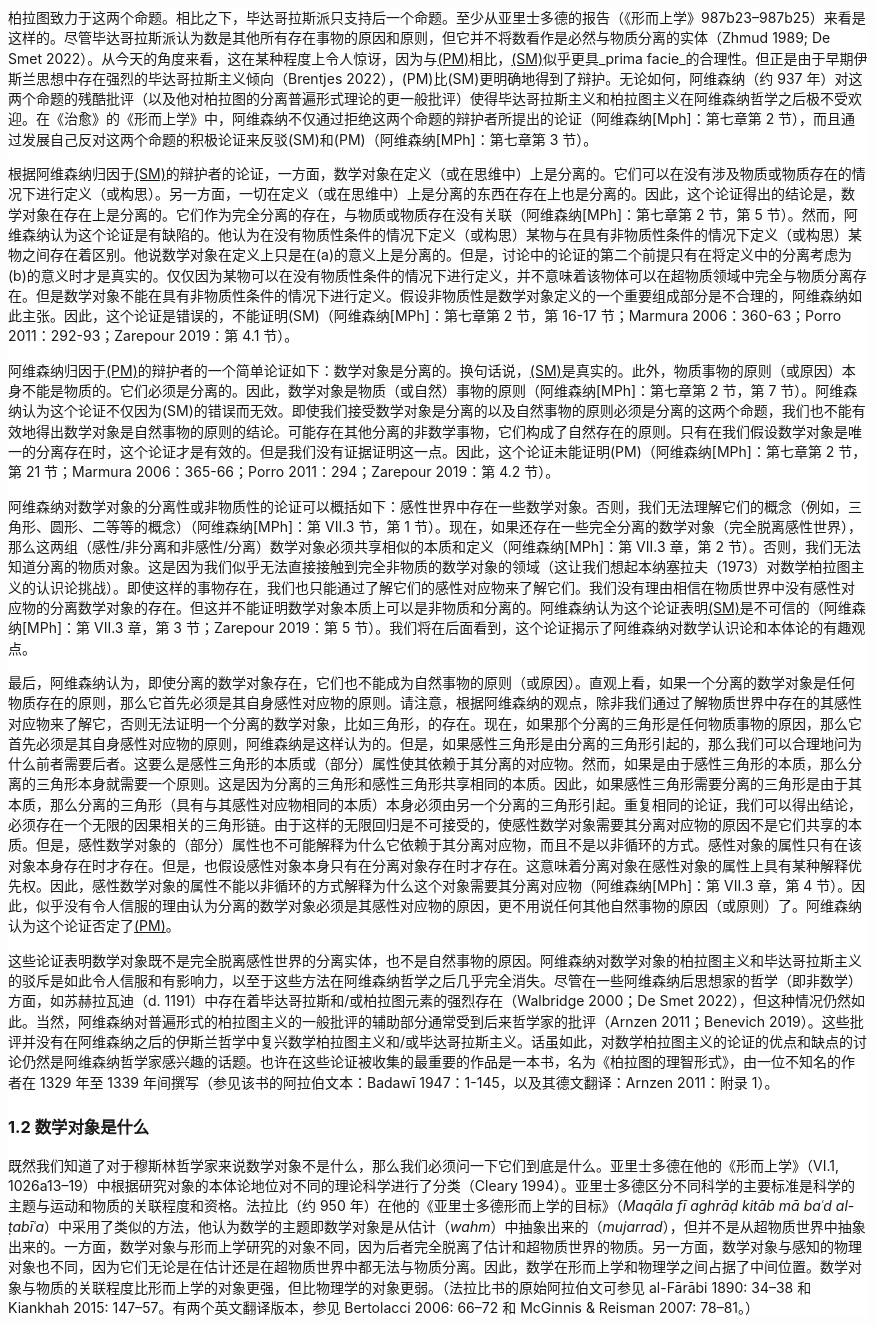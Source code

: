 柏拉图致力于这两个命题。相比之下，毕达哥拉斯派只支持后一个命题。至少从亚里士多德的报告（《形而上学》987b23–987b25）来看是这样的。尽管毕达哥拉斯派认为数是其他所有存在事物的原因和原则，但它并不将数看作是必然与物质分离的实体（Zhmud 1989; De Smet 2022）。从今天的角度来看，这在某种程度上令人惊讶，因为与[(PM)](https://plato.stanford.edu/entries/arabic-islamic-phil-math/#PM)相比，[(SM)](https://plato.stanford.edu/entries/arabic-islamic-phil-math/#SM)似乎更具_prima facie_的合理性。但正是由于早期伊斯兰思想中存在强烈的毕达哥拉斯主义倾向（Brentjes 2022），(PM)比(SM)更明确地得到了辩护。无论如何，阿维森纳（约 937 年）对这两个命题的残酷批评（以及他对柏拉图的分离普遍形式理论的更一般批评）使得毕达哥拉斯主义和柏拉图主义在阿维森纳哲学之后极不受欢迎。在《治愈》的《形而上学》中，阿维森纳不仅通过拒绝这两个命题的辩护者所提出的论证（阿维森纳\[Mph]：第七章第 2 节），而且通过发展自己反对这两个命题的积极论证来反驳(SM)和(PM)（阿维森纳\[MPh]：第七章第 3 节）。

根据阿维森纳归因于[(SM)](https://plato.stanford.edu/entries/arabic-islamic-phil-math/#SM)的辩护者的论证，一方面，数学对象在定义（或在思维中）上是分离的。它们可以在没有涉及物质或物质存在的情况下进行定义（或构思）。另一方面，一切在定义（或在思维中）上是分离的东西在存在上也是分离的。因此，这个论证得出的结论是，数学对象在存在上是分离的。它们作为完全分离的存在，与物质或物质存在没有关联（阿维森纳\[MPh]：第七章第 2 节，第 5 节）。然而，阿维森纳认为这个论证是有缺陷的。他认为在没有物质性条件的情况下定义（或构思）某物与在具有非物质性条件的情况下定义（或构思）某物之间存在着区别。他说数学对象在定义上只是在(a)的意义上是分离的。但是，讨论中的论证的第二个前提只有在将定义中的分离考虑为(b)的意义时才是真实的。仅仅因为某物可以在没有物质性条件的情况下进行定义，并不意味着该物体可以在超物质领域中完全与物质分离存在。但是数学对象不能在具有非物质性条件的情况下进行定义。假设非物质性是数学对象定义的一个重要组成部分是不合理的，阿维森纳如此主张。因此，这个论证是错误的，不能证明(SM)（阿维森纳\[MPh]：第七章第 2 节，第 16-17 节；Marmura 2006：360-63；Porro 2011：292-93；Zarepour 2019：第 4.1 节）。

阿维森纳归因于[(PM)](https://plato.stanford.edu/entries/arabic-islamic-phil-math/#PM)的辩护者的一个简单论证如下：数学对象是分离的。换句话说，[(SM)](https://plato.stanford.edu/entries/arabic-islamic-phil-math/#SM)是真实的。此外，物质事物的原则（或原因）本身不能是物质的。它们必须是分离的。因此，数学对象是物质（或自然）事物的原则（阿维森纳\[MPh]：第七章第 2 节，第 7 节）。阿维森纳认为这个论证不仅因为(SM)的错误而无效。即使我们接受数学对象是分离的以及自然事物的原则必须是分离的这两个命题，我们也不能有效地得出数学对象是自然事物的原则的结论。可能存在其他分离的非数学事物，它们构成了自然存在的原则。只有在我们假设数学对象是唯一的分离存在时，这个论证才是有效的。但是我们没有证据证明这一点。因此，这个论证未能证明(PM)（阿维森纳\[MPh]：第七章第 2 节，第 21 节；Marmura 2006：365-66；Porro 2011：294；Zarepour 2019：第 4.2 节）。

阿维森纳对数学对象的分离性或非物质性的论证可以概括如下：感性世界中存在一些数学对象。否则，我们无法理解它们的概念（例如，三角形、圆形、二等等的概念）（阿维森纳\[MPh]：第 VII.3 节，第 1 节）。现在，如果还存在一些完全分离的数学对象（完全脱离感性世界），那么这两组（感性/非分离和非感性/分离）数学对象必须共享相似的本质和定义（阿维森纳\[MPh]：第 VII.3 章，第 2 节）。否则，我们无法知道分离的物质对象。这是因为我们似乎无法直接接触到完全非物质的数学对象的领域（这让我们想起本纳塞拉夫（1973）对数学柏拉图主义的认识论挑战）。即使这样的事物存在，我们也只能通过了解它们的感性对应物来了解它们。我们没有理由相信在物质世界中没有感性对应物的分离数学对象的存在。但这并不能证明数学对象本质上可以是非物质和分离的。阿维森纳认为这个论证表明[(SM)](https://plato.stanford.edu/entries/arabic-islamic-phil-math/#SM)是不可信的（阿维森纳\[MPh]：第 VII.3 章，第 3 节；Zarepour 2019：第 5 节）。我们将在后面看到，这个论证揭示了阿维森纳对数学认识论和本体论的有趣观点。

最后，阿维森纳认为，即使分离的数学对象存在，它们也不能成为自然事物的原则（或原因）。直观上看，如果一个分离的数学对象是任何物质存在的原则，那么它首先必须是其自身感性对应物的原则。请注意，根据阿维森纳的观点，除非我们通过了解物质世界中存在的其感性对应物来了解它，否则无法证明一个分离的数学对象，比如三角形，的存在。现在，如果那个分离的三角形是任何物质事物的原因，那么它首先必须是其自身感性对应物的原则，阿维森纳是这样认为的。但是，如果感性三角形是由分离的三角形引起的，那么我们可以合理地问为什么前者需要后者。这要么是感性三角形的本质或（部分）属性使其依赖于其分离的对应物。然而，如果是由于感性三角形的本质，那么分离的三角形本身就需要一个原则。这是因为分离的三角形和感性三角形共享相同的本质。因此，如果感性三角形需要分离的三角形是由于其本质，那么分离的三角形（具有与其感性对应物相同的本质）本身必须由另一个分离的三角形引起。重复相同的论证，我们可以得出结论，必须存在一个无限的因果相关的三角形链。由于这样的无限回归是不可接受的，使感性数学对象需要其分离对应物的原因不是它们共享的本质。但是，感性数学对象的（部分）属性也不可能解释为什么它依赖于其分离对应物，而且不是以非循环的方式。感性对象的属性只有在该对象本身存在时才存在。但是，也假设感性对象本身只有在分离对象存在时才存在。这意味着分离对象在感性对象的属性上具有某种解释优先权。因此，感性数学对象的属性不能以非循环的方式解释为什么这个对象需要其分离对应物（阿维森纳\[MPh]：第 VII.3 章，第 4 节）。因此，似乎没有令人信服的理由认为分离的数学对象必须是其感性对应物的原因，更不用说任何其他自然事物的原因（或原则）了。阿维森纳认为这个论证否定了[(PM)](https://plato.stanford.edu/entries/arabic-islamic-phil-math/#PM)。

这些论证表明数学对象既不是完全脱离感性世界的分离实体，也不是自然事物的原因。阿维森纳对数学对象的柏拉图主义和毕达哥拉斯主义的驳斥是如此令人信服和有影响力，以至于这些方法在阿维森纳哲学之后几乎完全消失。尽管在一些阿维森纳后思想家的哲学（即非数学）方面，如苏赫拉瓦迪（d. 1191）中存在着毕达哥拉斯和/或柏拉图元素的强烈存在（Walbridge 2000；De Smet 2022），但这种情况仍然如此。当然，阿维森纳对普遍形式的柏拉图主义的一般批评的辅助部分通常受到后来哲学家的批评（Arnzen 2011；Benevich 2019）。这些批评并没有在阿维森纳之后的伊斯兰哲学中复兴数学柏拉图主义和/或毕达哥拉斯主义。话虽如此，对数学柏拉图主义的论证的优点和缺点的讨论仍然是阿维森纳哲学家感兴趣的话题。也许在这些论证被收集的最重要的作品是一本书，名为《柏拉图的理智形式》，由一位不知名的作者在 1329 年至 1339 年间撰写（参见该书的阿拉伯文本：Badawī 1947：1-145，以及其德文翻译：Arnzen 2011：附录 1）。

### 1.2 数学对象是什么

既然我们知道了对于穆斯林哲学家来说数学对象不是什么，那么我们必须问一下它们到底是什么。亚里士多德在他的《形而上学》（VI.1, 1026a13–19）中根据研究对象的本体论地位对不同的理论科学进行了分类（Cleary 1994）。亚里士多德区分不同科学的主要标准是科学的主题与运动和物质的关联程度和资格。法拉比（约 950 年）在他的《亚里士多德形而上学的目标》（_Maqāla fī aghrāḍ kitāb mā baʿd al-ṭabīʿa_）中采用了类似的方法，他认为数学的主题即数学对象是从估计（_wahm_）中抽象出来的（_mujarrad_），但并不是从超物质世界中抽象出来的。一方面，数学对象与形而上学研究的对象不同，因为后者完全脱离了估计和超物质世界的物质。另一方面，数学对象与感知的物理对象也不同，因为它们无论是在估计还是在超物质世界中都无法与物质分离。因此，数学在形而上学和物理学之间占据了中间位置。数学对象与物质的关联程度比形而上学的对象更强，但比物理学的对象更弱。（法拉比书的原始阿拉伯文可参见 al-Fārābi 1890: 34–38 和 Kiankhah 2015: 147–57。有两个英文翻译版本，参见 Bertolacci 2006: 66–72 和 McGinnis & Reisman 2007: 78–81。）
